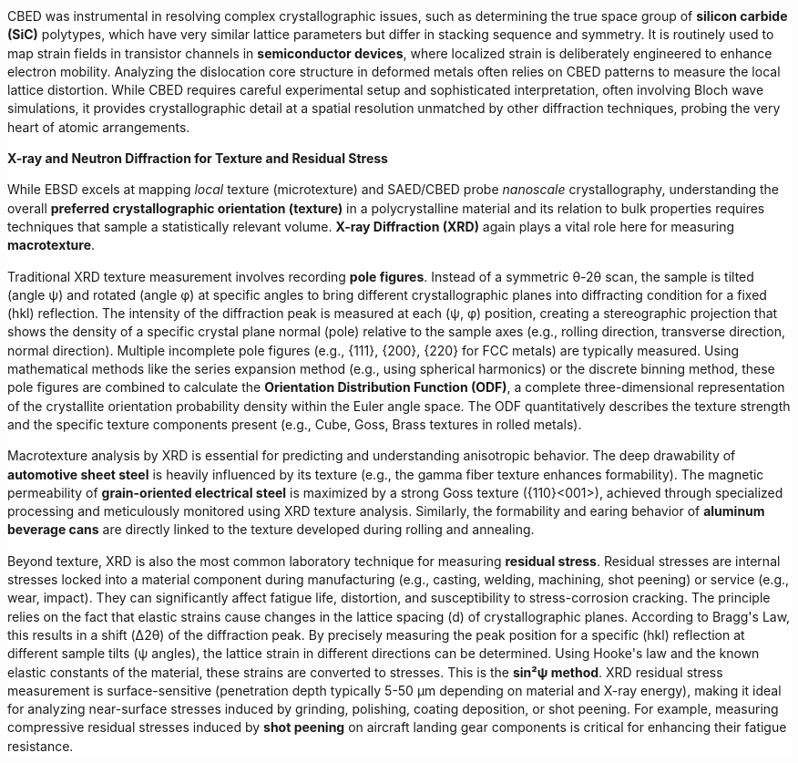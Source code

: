 CBED was instrumental in resolving complex crystallographic issues, such as determining the true space group of **silicon carbide (SiC)** polytypes, which have very similar lattice parameters but differ in stacking sequence and symmetry. It is routinely used to map strain fields in transistor channels in **semiconductor devices**, where localized strain is deliberately engineered to enhance electron mobility. Analyzing the dislocation core structure in deformed metals often relies on CBED patterns to measure the local lattice distortion. While CBED requires careful experimental setup and sophisticated interpretation, often involving Bloch wave simulations, it provides crystallographic detail at a spatial resolution unmatched by other diffraction techniques, probing the very heart of atomic arrangements.

**X-ray and Neutron Diffraction for Texture and Residual Stress**

While EBSD excels at mapping *local* texture (microtexture) and SAED/CBED probe *nanoscale* crystallography, understanding the overall **preferred crystallographic orientation (texture)** in a polycrystalline material and its relation to bulk properties requires techniques that sample a statistically relevant volume. **X-ray Diffraction (XRD)** again plays a vital role here for measuring **macrotexture**.

Traditional XRD texture measurement involves recording **pole figures**. Instead of a symmetric θ-2θ scan, the sample is tilted (angle ψ) and rotated (angle φ) at specific angles to bring different crystallographic planes into diffracting condition for a fixed (hkl) reflection. The intensity of the diffraction peak is measured at each (ψ, φ) position, creating a stereographic projection that shows the density of a specific crystal plane normal (pole) relative to the sample axes (e.g., rolling direction, transverse direction, normal direction). Multiple incomplete pole figures (e.g., {111}, {200}, {220} for FCC metals) are typically measured. Using mathematical methods like the series expansion method (e.g., using spherical harmonics) or the discrete binning method, these pole figures are combined to calculate the **Orientation Distribution Function (ODF)**, a complete three-dimensional representation of the crystallite orientation probability density within the Euler angle space. The ODF quantitatively describes the texture strength and the specific texture components present (e.g., Cube, Goss, Brass textures in rolled metals).

Macrotexture analysis by XRD is essential for predicting and understanding anisotropic behavior. The deep drawability of **automotive sheet steel** is heavily influenced by its texture (e.g., the gamma fiber texture enhances formability). The magnetic permeability of **grain-oriented electrical steel** is maximized by a strong Goss texture ({110}<001>), achieved through specialized processing and meticulously monitored using XRD texture analysis. Similarly, the formability and earing behavior of **aluminum beverage cans** are directly linked to the texture developed during rolling and annealing.

Beyond texture, XRD is also the most common laboratory technique for measuring **residual stress**. Residual stresses are internal stresses locked into a material component during manufacturing (e.g., casting, welding, machining, shot peening) or service (e.g., wear, impact). They can significantly affect fatigue life, distortion, and susceptibility to stress-corrosion cracking. The principle relies on the fact that elastic strains cause changes in the lattice spacing (d) of crystallographic planes. According to Bragg's Law, this results in a shift (Δ2θ) of the diffraction peak. By precisely measuring the peak position for a specific (hkl) reflection at different sample tilts (ψ angles), the lattice strain in different directions can be determined. Using Hooke's law and the known elastic constants of the material, these strains are converted to stresses. This is the **sin²ψ method**. XRD residual stress measurement is surface-sensitive (penetration depth typically 5-50 µm depending on material and X-ray energy), making it ideal for analyzing near-surface stresses induced by grinding, polishing, coating deposition, or shot peening. For example, measuring compressive residual stresses induced by **shot peening** on aircraft landing gear components is critical for enhancing their fatigue resistance.
